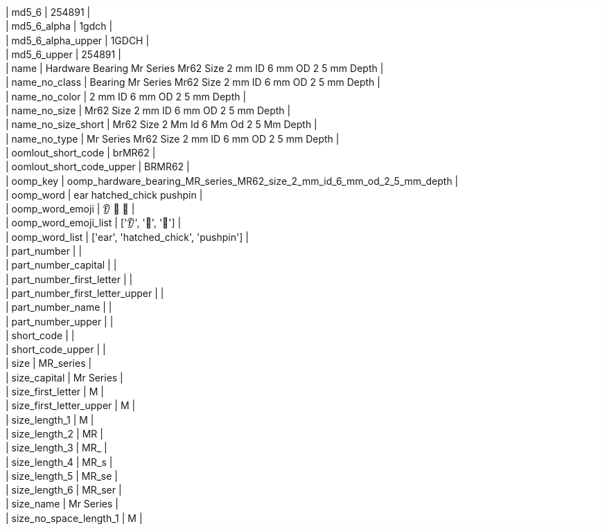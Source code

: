 | md5_6 | 254891 |  
| md5_6_alpha | 1gdch |  
| md5_6_alpha_upper | 1GDCH |  
| md5_6_upper | 254891 |  
| name | Hardware Bearing Mr Series Mr62 Size 2 mm ID 6 mm OD 2 5 mm Depth |  
| name_no_class | Bearing Mr Series Mr62 Size 2 mm ID 6 mm OD 2 5 mm Depth |  
| name_no_color | 2 mm ID 6 mm OD 2 5 mm Depth |  
| name_no_size | Mr62 Size 2 mm ID 6 mm OD 2 5 mm Depth |  
| name_no_size_short | Mr62 Size 2 Mm Id 6 Mm Od 2 5 Mm Depth |  
| name_no_type | Mr Series Mr62 Size 2 mm ID 6 mm OD 2 5 mm Depth |  
| oomlout_short_code | brMR62 |  
| oomlout_short_code_upper | BRMR62 |  
| oomp_key | oomp_hardware_bearing_MR_series_MR62_size_2_mm_id_6_mm_od_2_5_mm_depth |  
| oomp_word | ear hatched_chick pushpin |  
| oomp_word_emoji | :ear: :hatched_chick: :pushpin: |  
| oomp_word_emoji_list | [':ear:', ':hatched_chick:', ':pushpin:'] |  
| oomp_word_list | ['ear', 'hatched_chick', 'pushpin'] |  
| part_number |  |  
| part_number_capital |  |  
| part_number_first_letter |  |  
| part_number_first_letter_upper |  |  
| part_number_name |  |  
| part_number_upper |  |  
| short_code |  |  
| short_code_upper |  |  
| size | MR_series |  
| size_capital | Mr Series |  
| size_first_letter | M |  
| size_first_letter_upper | M |  
| size_length_1 | M |  
| size_length_2 | MR |  
| size_length_3 | MR_ |  
| size_length_4 | MR_s |  
| size_length_5 | MR_se |  
| size_length_6 | MR_ser |  
| size_name | Mr Series |  
| size_no_space_length_1 | M |  